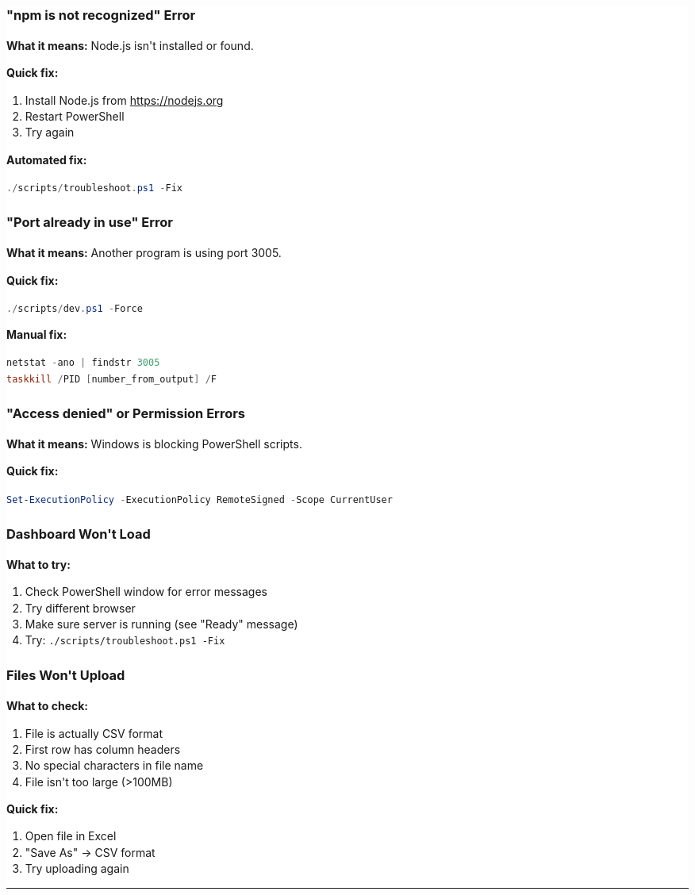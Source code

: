 ### "npm is not recognized" Error

**What it means:** Node.js isn't installed or found.

**Quick fix:**
1. Install Node.js from https://nodejs.org
2. Restart PowerShell
3. Try again

**Automated fix:**
```powershell
./scripts/troubleshoot.ps1 -Fix
```

### "Port already in use" Error

**What it means:** Another program is using port 3005.

**Quick fix:**
```powershell
./scripts/dev.ps1 -Force
```

**Manual fix:**
```powershell
netstat -ano | findstr 3005
taskkill /PID [number_from_output] /F
```

### "Access denied" or Permission Errors

**What it means:** Windows is blocking PowerShell scripts.

**Quick fix:**
```powershell
Set-ExecutionPolicy -ExecutionPolicy RemoteSigned -Scope CurrentUser
```

### Dashboard Won't Load

**What to try:**
1. Check PowerShell window for error messages
2. Try different browser
3. Make sure server is running (see "Ready" message)
4. Try: `./scripts/troubleshoot.ps1 -Fix`

### Files Won't Upload

**What to check:**
1. File is actually CSV format
2. First row has column headers
3. No special characters in file name
4. File isn't too large (>100MB)

**Quick fix:**
1. Open file in Excel
2. "Save As" → CSV format
3. Try uploading again

---
